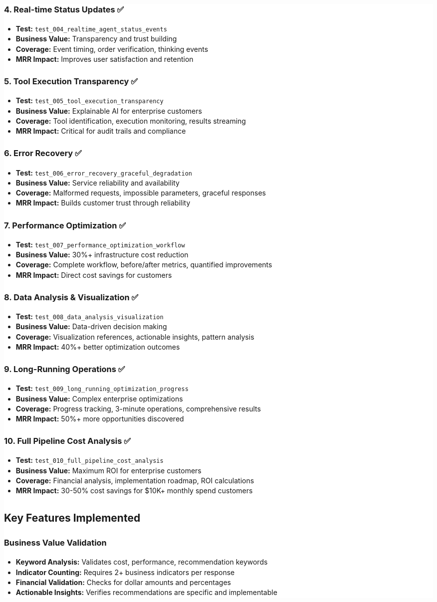 ### 4. Real-time Status Updates ✅
- **Test:** `test_004_realtime_agent_status_events`
- **Business Value:** Transparency and trust building
- **Coverage:** Event timing, order verification, thinking events
- **MRR Impact:** Improves user satisfaction and retention

### 5. Tool Execution Transparency ✅
- **Test:** `test_005_tool_execution_transparency`
- **Business Value:** Explainable AI for enterprise customers
- **Coverage:** Tool identification, execution monitoring, results streaming
- **MRR Impact:** Critical for audit trails and compliance

### 6. Error Recovery ✅
- **Test:** `test_006_error_recovery_graceful_degradation`
- **Business Value:** Service reliability and availability
- **Coverage:** Malformed requests, impossible parameters, graceful responses
- **MRR Impact:** Builds customer trust through reliability

### 7. Performance Optimization ✅
- **Test:** `test_007_performance_optimization_workflow`
- **Business Value:** 30%+ infrastructure cost reduction
- **Coverage:** Complete workflow, before/after metrics, quantified improvements
- **MRR Impact:** Direct cost savings for customers

### 8. Data Analysis & Visualization ✅
- **Test:** `test_008_data_analysis_visualization`
- **Business Value:** Data-driven decision making
- **Coverage:** Visualization references, actionable insights, pattern analysis
- **MRR Impact:** 40%+ better optimization outcomes

### 9. Long-Running Operations ✅
- **Test:** `test_009_long_running_optimization_progress`
- **Business Value:** Complex enterprise optimizations
- **Coverage:** Progress tracking, 3-minute operations, comprehensive results
- **MRR Impact:** 50%+ more opportunities discovered

### 10. Full Pipeline Cost Analysis ✅
- **Test:** `test_010_full_pipeline_cost_analysis`
- **Business Value:** Maximum ROI for enterprise customers
- **Coverage:** Financial analysis, implementation roadmap, ROI calculations
- **MRR Impact:** 30-50% cost savings for $10K+ monthly spend customers

## Key Features Implemented

### Business Value Validation
- **Keyword Analysis:** Validates cost, performance, recommendation keywords
- **Indicator Counting:** Requires 2+ business indicators per response
- **Financial Validation:** Checks for dollar amounts and percentages
- **Actionable Insights:** Verifies recommendations are specific and implementable
